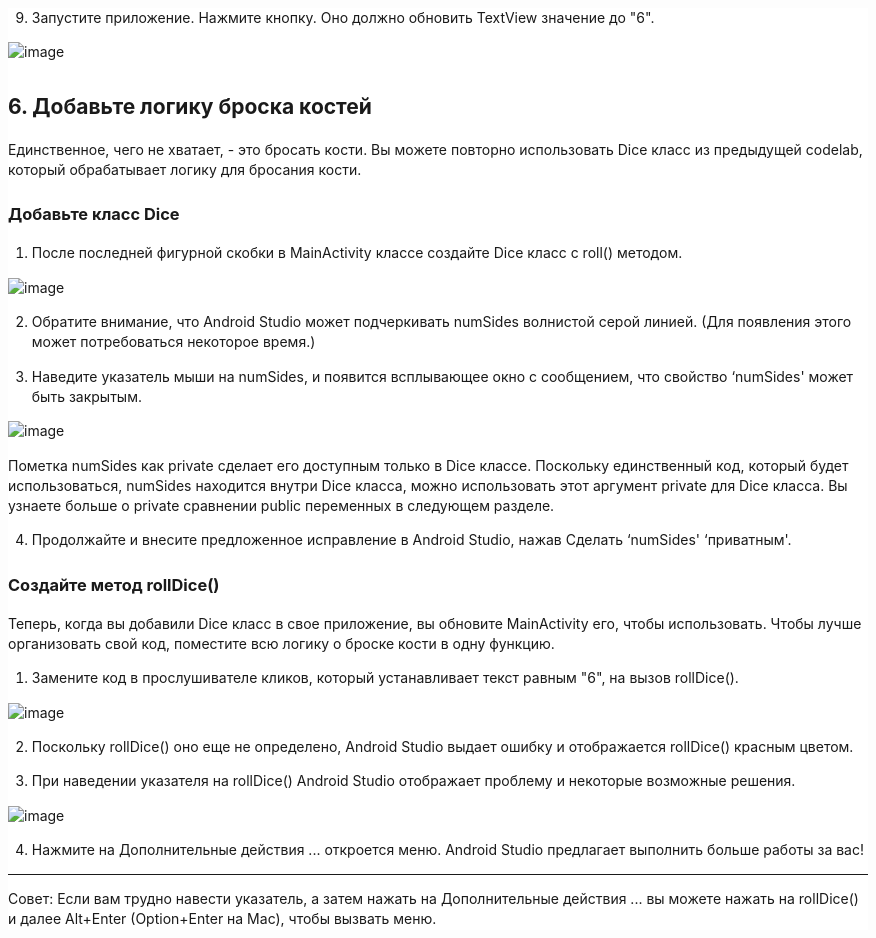  9. Запустите приложение. Нажмите кнопку. Оно должно обновить TextView значение до "6".

![image](https://github.com/gipnozhard/DiceRoller/assets/71705375/be2eb8bd-fbd7-42ac-b033-b071b30f1128)

## 6. Добавьте логику броска костей

Единственное, чего не хватает, - это бросать кости. Вы можете повторно использовать Dice класс из предыдущей codelab, который обрабатывает логику для бросания кости.

### Добавьте класс Dice

 1. После последней фигурной скобки в MainActivity классе создайте Dice класс с roll() методом.

![image](https://github.com/gipnozhard/DiceRoller/assets/71705375/af7b844b-a42b-4e36-891a-48e8c5cf7fd6)

 2. Обратите внимание, что Android Studio может подчеркивать numSides волнистой серой линией. (Для появления этого может потребоваться некоторое время.)

 3. Наведите указатель мыши на numSides, и появится всплывающее окно с сообщением, что свойство ‘numSides' может быть закрытым.

![image](https://github.com/gipnozhard/DiceRoller/assets/71705375/b1145912-3b99-46d7-aa86-14b57acacf32)

Пометка numSides как private сделает его доступным только в Dice классе. Поскольку единственный код, который будет использоваться, numSides находится внутри Dice класса, можно использовать этот аргумент private для Dice класса. Вы узнаете больше о private сравнении public переменных в следующем разделе.

 4. Продолжайте и внесите предложенное исправление в Android Studio, нажав Сделать ‘numSides' ‘приватным'.

### Создайте метод rollDice()

Теперь, когда вы добавили Dice класс в свое приложение, вы обновите MainActivity его, чтобы использовать. Чтобы лучше организовать свой код, поместите всю логику о броске кости в одну функцию.

 1. Замените код в прослушивателе кликов, который устанавливает текст равным "6", на вызов rollDice().

![image](https://github.com/gipnozhard/DiceRoller/assets/71705375/ee53c3ff-1c44-4f23-82a1-578a389a1433)

 2. Поскольку rollDice() оно еще не определено, Android Studio выдает ошибку и отображается rollDice() красным цветом.

 3. При наведении указателя на rollDice() Android Studio отображает проблему и некоторые возможные решения.

![image](https://github.com/gipnozhard/DiceRoller/assets/71705375/a1d241c4-d5cb-49aa-b500-1c31f716b134)

 4. Нажмите на Дополнительные действия ... откроется меню. Android Studio предлагает выполнить больше работы за вас!

---------------------------------------------------------------

Совет: Если вам трудно навести указатель, а затем нажать на Дополнительные действия ... вы можете нажать на rollDice() и далее Alt+Enter (Option+Enter на Mac), чтобы вызвать меню.
